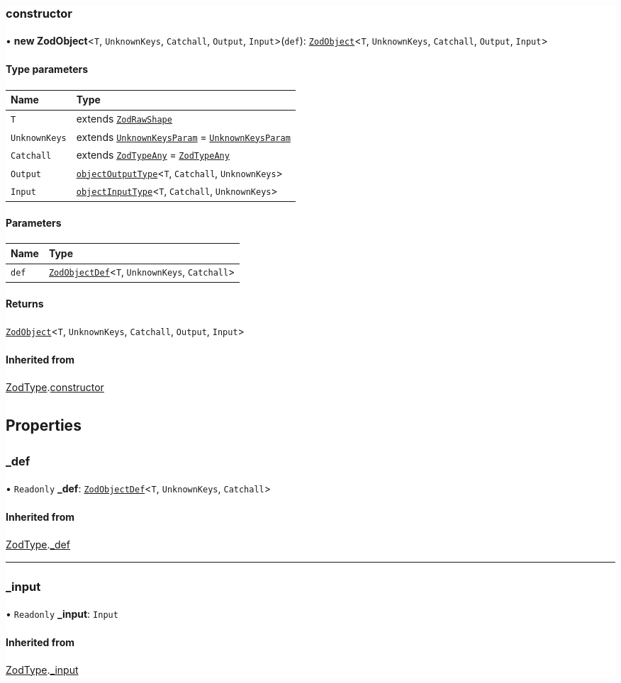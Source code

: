 ### constructor

• **new ZodObject**\<`T`, `UnknownKeys`, `Catchall`, `Output`, `Input`\>(`def`): [`ZodObject`](Core.z.ZodObject.md)\<`T`, `UnknownKeys`, `Catchall`, `Output`, `Input`\>

#### Type parameters

| Name | Type |
| :------ | :------ |
| `T` | extends [`ZodRawShape`](../modules/Core.z.md#zodrawshape) |
| `UnknownKeys` | extends [`UnknownKeysParam`](../modules/Core.z.md#unknownkeysparam) = [`UnknownKeysParam`](../modules/Core.z.md#unknownkeysparam) |
| `Catchall` | extends [`ZodTypeAny`](../modules/Core.z.md#zodtypeany) = [`ZodTypeAny`](../modules/Core.z.md#zodtypeany) |
| `Output` | [`objectOutputType`](../modules/Core.z.md#objectoutputtype)\<`T`, `Catchall`, `UnknownKeys`\> |
| `Input` | [`objectInputType`](../modules/Core.z.md#objectinputtype)\<`T`, `Catchall`, `UnknownKeys`\> |

#### Parameters

| Name | Type |
| :------ | :------ |
| `def` | [`ZodObjectDef`](../interfaces/Core.z.ZodObjectDef.md)\<`T`, `UnknownKeys`, `Catchall`\> |

#### Returns

[`ZodObject`](Core.z.ZodObject.md)\<`T`, `UnknownKeys`, `Catchall`, `Output`, `Input`\>

#### Inherited from

[ZodType](Core.z.ZodType.md).[constructor](Core.z.ZodType.md#constructor)

## Properties

### \_def

• `Readonly` **\_def**: [`ZodObjectDef`](../interfaces/Core.z.ZodObjectDef.md)\<`T`, `UnknownKeys`, `Catchall`\>

#### Inherited from

[ZodType](Core.z.ZodType.md).[_def](Core.z.ZodType.md#_def)

___

### \_input

• `Readonly` **\_input**: `Input`

#### Inherited from

[ZodType](Core.z.ZodType.md).[_input](Core.z.ZodType.md#_input)
